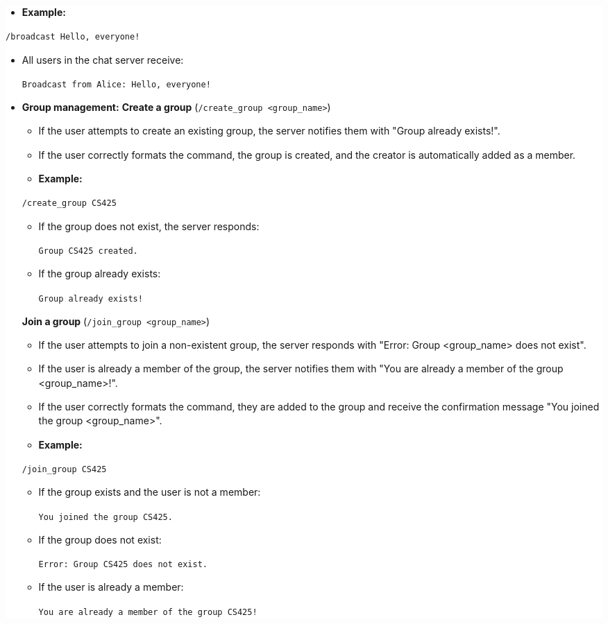   - **Example:**
  ```
  /broadcast Hello, everyone!
  ```
  - All users in the chat server receive:
    ```
    Broadcast from Alice: Hello, everyone!
    ```


- **Group management:**
   **Create a group** (`/create_group <group_name>`)
   - If the user attempts to create an existing group, the server notifies them with "Group already exists!".
   - If the user correctly formats the command, the group is created, and the creator is automatically added as a member.

   - **Example:**
  ```
  /create_group CS425
  ```
  - If the group does not exist, the server responds:
    ```
    Group CS425 created.
    ```
  - If the group already exists:
    ```
    Group already exists!
    ```


   **Join a group** (`/join_group <group_name>`)
   - If the user attempts to join a non-existent group, the server responds with "Error: Group <group_name> does not exist".
   - If the user is already a member of the group, the server notifies them with "You are already a member of the group <group_name>!".
   - If the user correctly formats the command, they are added to the group and receive the confirmation message "You joined the group <group_name>". 

   - **Example:**
  ```
  /join_group CS425
  ```
  - If the group exists and the user is not a member:
    ```
    You joined the group CS425.
    ```
  - If the group does not exist:
    ```
    Error: Group CS425 does not exist.
    ```
  - If the user is already a member:
    ```
    You are already a member of the group CS425!
    ```

